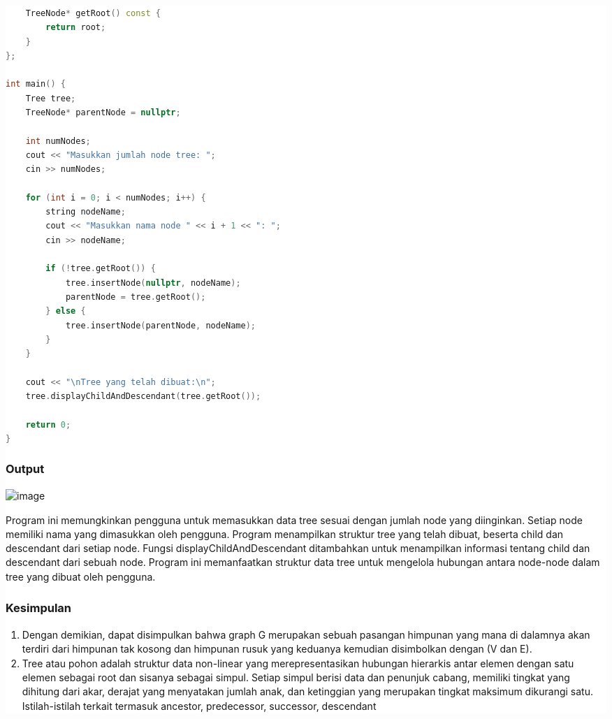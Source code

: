 ```C++
    TreeNode* getRoot() const {
        return root;
    }
};

int main() {
    Tree tree;
    TreeNode* parentNode = nullptr;

    int numNodes;
    cout << "Masukkan jumlah node tree: ";
    cin >> numNodes;

    for (int i = 0; i < numNodes; i++) {
        string nodeName;
        cout << "Masukkan nama node " << i + 1 << ": ";
        cin >> nodeName;

        if (!tree.getRoot()) {
            tree.insertNode(nullptr, nodeName);
            parentNode = tree.getRoot();
        } else {
            tree.insertNode(parentNode, nodeName);
        }
    }

    cout << "\nTree yang telah dibuat:\n";
    tree.displayChildAndDescendant(tree.getRoot());

    return 0;
}

```
### Output
![image](https://github.com/Haifazahraa/Struktur-Data-Assigment/assets/162522762/ea1131f5-30f1-437f-ad66-3e9adb0d225f)

Program ini memungkinkan pengguna untuk memasukkan data tree sesuai dengan jumlah node yang diinginkan.
Setiap node memiliki nama yang dimasukkan oleh pengguna.
Program menampilkan struktur tree yang telah dibuat, beserta child dan descendant dari setiap node.
Fungsi displayChildAndDescendant ditambahkan untuk menampilkan informasi tentang child dan descendant dari sebuah node. Program ini memanfaatkan struktur data tree untuk mengelola hubungan antara node-node dalam tree yang dibuat oleh pengguna.


### Kesimpulan 
1. Dengan demikian, dapat disimpulkan bahwa graph G merupakan sebuah pasangan himpunan yang mana di dalamnya akan terdiri dari himpunan tak kosong dan himpunan rusuk yang keduanya kemudian disimbolkan dengan (V dan E).
2. Tree atau pohon adalah struktur data non-linear yang merepresentasikan hubungan hierarkis antar elemen dengan satu elemen sebagai root dan sisanya sebagai simpul. Setiap simpul berisi data dan penunjuk cabang, memiliki tingkat yang dihitung dari akar, derajat yang menyatakan jumlah anak, dan ketinggian yang merupakan tingkat maksimum dikurangi satu. Istilah-istilah terkait termasuk ancestor, predecessor, successor, descendant
